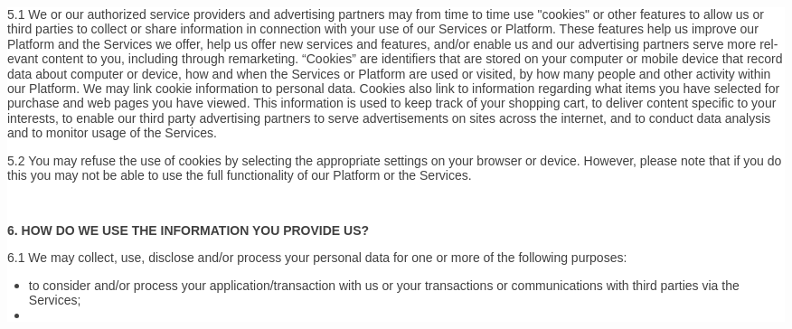 <p class=MsoNormal align=left style='margin-bottom:7.5pt;text-align:left;
line-height:110%;mso-pagination:widow-orphan;background:white'><span
lang=EN-US style='mso-bidi-font-size:10.5pt;line-height:110%;font-family:"Arial",sans-serif;
mso-fareast-font-family:宋体;color:#404040;mso-themecolor:text1;mso-themetint:
191;mso-font-kerning:0pt'>5.1 We or our authorized service providers and
advertising partners&nbsp;may from time to time use &quot;cookies&quot; or
other features to allow us or third parties to collect or share
information&nbsp;in connection with your use of our Services or Platform. These
features help us improve our Platform and the Services we offer, help us offer
new services and features, and/or enable us and our advertising partners serve
more relevant content to you, including through remarketing. “Cookies” are
identifiers&nbsp;that are stored on&nbsp;your computer or mobile device that
record data about computer or device, how and when the Services or Platform are
used or visited, by how many people and other activity within our Platform. We
may link cookie information to personal data. Cookies also link to information
regarding what items you have selected for purchase and web pages you have
viewed. This information is used to keep track of your shopping cart, to
deliver content specific to your interests, to enable our third party
advertising partners to serve advertisements on sites across the internet, and
to conduct data analysis and to monitor usage of the Services.<o:p></o:p></span></p>

<p class=MsoNormal align=left style='margin-bottom:7.5pt;text-align:left;
line-height:110%;mso-pagination:widow-orphan;background:white'><span
lang=EN-US style='mso-bidi-font-size:10.5pt;line-height:110%;font-family:"Arial",sans-serif;
mso-fareast-font-family:宋体;color:#404040;mso-themecolor:text1;mso-themetint:
191;mso-font-kerning:0pt'>5.2&nbsp;You may refuse the use of cookies by
selecting the appropriate settings on your browser or device. However, please
note that if you do this you may not be able to use the full functionality of
our Platform or the Services.<o:p></o:p></span></p>

<p class=MsoNormal align=left style='margin-bottom:7.5pt;text-align:left;
line-height:110%;mso-pagination:widow-orphan;background:white'><span
lang=EN-US style='mso-bidi-font-size:10.5pt;line-height:110%;font-family:"Arial",sans-serif;
mso-fareast-font-family:宋体;color:#404040;mso-themecolor:text1;mso-themetint:
191;mso-font-kerning:0pt'><o:p>&nbsp;</o:p></span></p>

<p class=MsoNormal align=left style='margin-bottom:7.5pt;text-align:left;
line-height:110%;mso-pagination:widow-orphan;background:white'><b><span
lang=EN-US style='mso-bidi-font-size:10.5pt;line-height:110%;font-family:"Arial",sans-serif;
mso-fareast-font-family:宋体;color:#404040;mso-themecolor:text1;mso-themetint:
191;mso-font-kerning:0pt'>6. HOW DO WE USE THE INFORMATION YOU PROVIDE US?</span></b><span
lang=EN-US style='mso-bidi-font-size:10.5pt;line-height:110%;font-family:"Arial",sans-serif;
mso-fareast-font-family:宋体;color:#404040;mso-themecolor:text1;mso-themetint:
191;mso-font-kerning:0pt'><o:p></o:p></span></p>

<p class=MsoNormal align=left style='margin-bottom:7.5pt;text-align:left;
line-height:110%;mso-pagination:widow-orphan;background:white'><span
lang=EN-US style='mso-bidi-font-size:10.5pt;line-height:110%;font-family:"Arial",sans-serif;
mso-fareast-font-family:宋体;color:#404040;mso-themecolor:text1;mso-themetint:
191;mso-font-kerning:0pt'>6.1 We may collect, use, disclose and/or process your
personal data for one or more of the following purposes:<o:p></o:p></span></p>

<ul type=disc>
 <li class=MsoNormal style='color:#404040;mso-themecolor:text1;mso-themetint:
     191;mso-margin-top-alt:auto;mso-margin-bottom-alt:auto;text-align:left;
     line-height:110%;mso-pagination:widow-orphan;mso-list:l2 level1 lfo3;
     tab-stops:list 36.0pt;background:white'><span lang=EN-US style='mso-bidi-font-size:
     10.5pt;line-height:110%;font-family:"Arial",sans-serif;mso-fareast-font-family:
     宋体;mso-font-kerning:0pt'>to consider and/or process your
     application/transaction with us or your transactions or communications
     with third parties via the Services;<o:p></o:p></span></li>
 <li class=MsoNormal style='color:#404040;mso-themecolor:text1;mso-themetint:
     191;mso-margin-top-alt:auto;mso-margin-bottom-alt:auto;text-align:left;
     line-height:110%;mso-pagination:widow-orphan;mso-list:l2 level1 lfo3;
     tab-stops:list 36.0pt;background:white'><span lang=EN-US style='mso-bidi-font-size:
     10.5pt;line-height:110%;font-family:"Arial",sans-serif;mso-fareast-font-family: